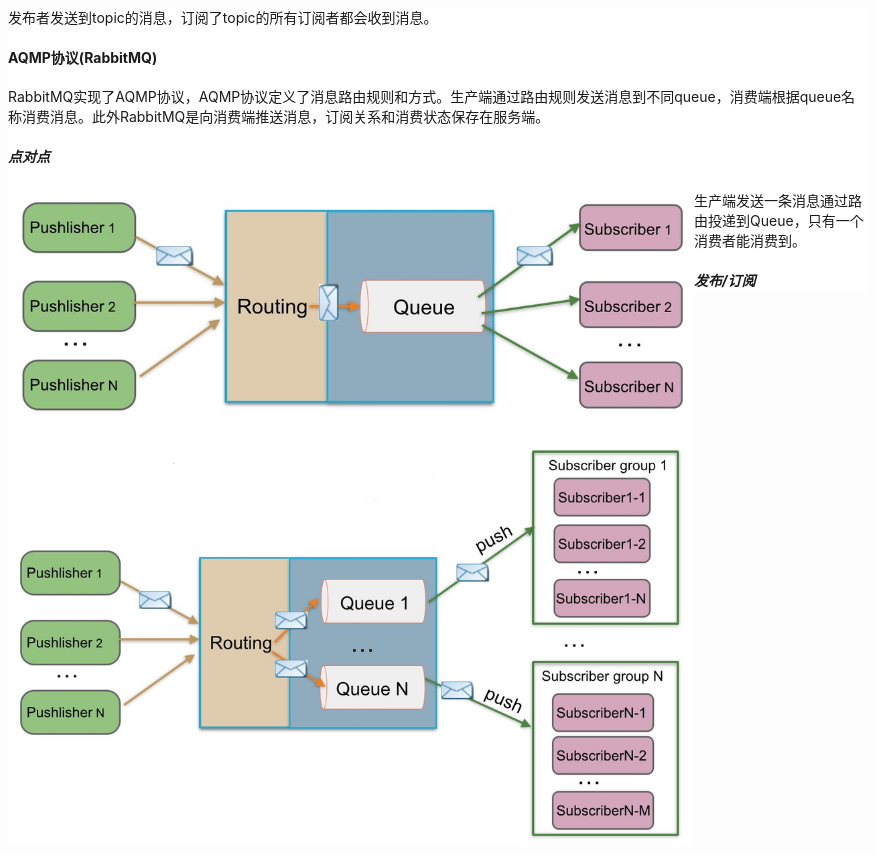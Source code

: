 发布者发送到topic的消息，订阅了topic的所有订阅者都会收到消息。



#### AQMP协议(RabbitMQ)

RabbitMQ实现了AQMP协议，AQMP协议定义了消息路由规则和方式。生产端通过路由规则发送消息到不同queue，消费端根据queue名称消费消息。此外RabbitMQ是向消费端推送消息，订阅关系和消费状态保存在服务端。

##### 点对点

<img src="./.kafka-old.assets/719892-20180627210407642-452811297.jpg" alt="img" style="zoom:67%; float: left;" />

生产端发送一条消息通过路由投递到Queue，只有一个消费者能消费到。

##### 发布/订阅

<img src="./.kafka-old.assets/719892-20180627210437706-1948451321.jpg" alt="img" style="zoom:67%; float: left;" />
